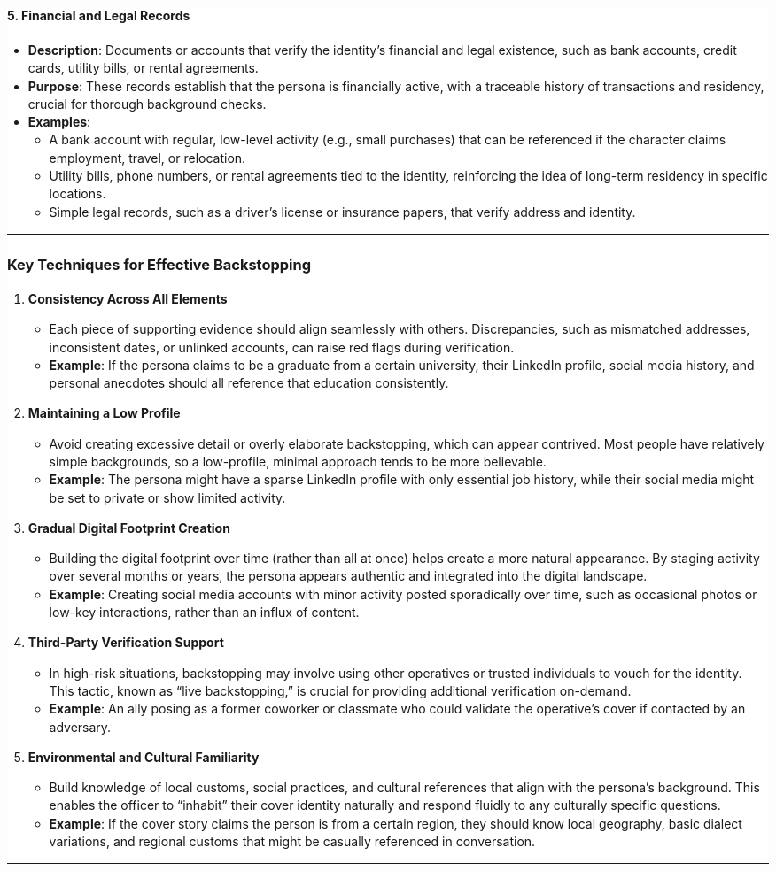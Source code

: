 #### **5. Financial and Legal Records**
   - **Description**: Documents or accounts that verify the identity’s financial and legal existence, such as bank accounts, credit cards, utility bills, or rental agreements.
   - **Purpose**: These records establish that the persona is financially active, with a traceable history of transactions and residency, crucial for thorough background checks.
   - **Examples**:
     - A bank account with regular, low-level activity (e.g., small purchases) that can be referenced if the character claims employment, travel, or relocation.
     - Utility bills, phone numbers, or rental agreements tied to the identity, reinforcing the idea of long-term residency in specific locations.
     - Simple legal records, such as a driver’s license or insurance papers, that verify address and identity.

---

### **Key Techniques for Effective Backstopping**

1. **Consistency Across All Elements**
   - Each piece of supporting evidence should align seamlessly with others. Discrepancies, such as mismatched addresses, inconsistent dates, or unlinked accounts, can raise red flags during verification.
   - **Example**: If the persona claims to be a graduate from a certain university, their LinkedIn profile, social media history, and personal anecdotes should all reference that education consistently.

2. **Maintaining a Low Profile**
   - Avoid creating excessive detail or overly elaborate backstopping, which can appear contrived. Most people have relatively simple backgrounds, so a low-profile, minimal approach tends to be more believable.
   - **Example**: The persona might have a sparse LinkedIn profile with only essential job history, while their social media might be set to private or show limited activity.

3. **Gradual Digital Footprint Creation**
   - Building the digital footprint over time (rather than all at once) helps create a more natural appearance. By staging activity over several months or years, the persona appears authentic and integrated into the digital landscape.
   - **Example**: Creating social media accounts with minor activity posted sporadically over time, such as occasional photos or low-key interactions, rather than an influx of content.

4. **Third-Party Verification Support**
   - In high-risk situations, backstopping may involve using other operatives or trusted individuals to vouch for the identity. This tactic, known as “live backstopping,” is crucial for providing additional verification on-demand.
   - **Example**: An ally posing as a former coworker or classmate who could validate the operative’s cover if contacted by an adversary.

5. **Environmental and Cultural Familiarity**
   - Build knowledge of local customs, social practices, and cultural references that align with the persona’s background. This enables the officer to “inhabit” their cover identity naturally and respond fluidly to any culturally specific questions.
   - **Example**: If the cover story claims the person is from a certain region, they should know local geography, basic dialect variations, and regional customs that might be casually referenced in conversation.

---